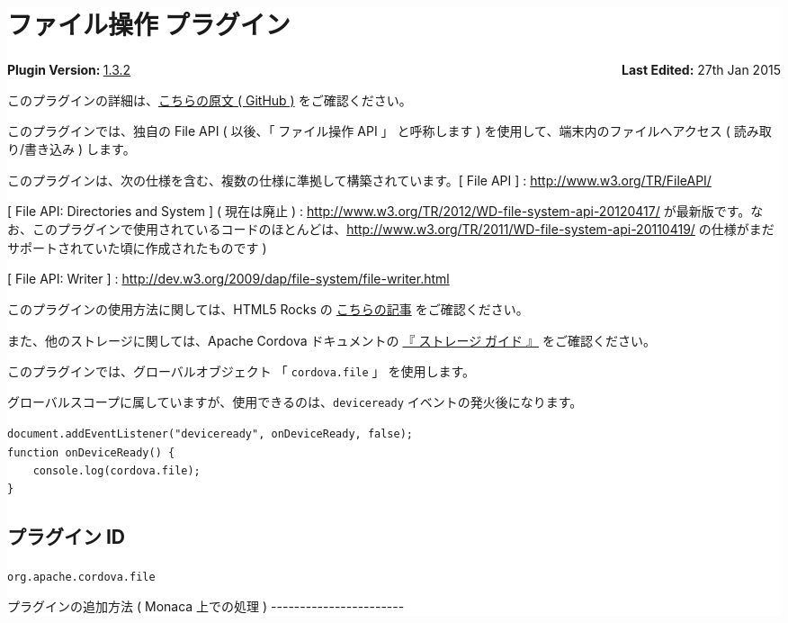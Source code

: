 
ファイル操作 プラグイン
=======================

<div>
  <div  style="float: left;" align="left"><b>Plugin Version: </b><a href="https://github.com/apache/cordova-plugin-file/blob/master/RELEASENOTES.md#132-dec-02-2014">1.3.2</a></div>   
  <div align="right" style="float: right;"><b>Last Edited:</b> 27th Jan 2015</div>
  <br/>
</div>
<div class="admonition note">

このプラグインの詳細は、[こちらの原文 ( GitHub
)](https://github.com/apache/cordova-plugin-file) をご確認ください。

</div>

このプラグインでは、独自の File API ( 以後、「 ファイル操作 API 」
と呼称します ) を使用して、端末内のファイルへアクセス (
読み取り/書き込み ) します。

このプラグインは、次の仕様を含む、複数の仕様に準拠して構築されています。\[
File API \] : <http://www.w3.org/TR/FileAPI/>

\[ File API: Directories and System \] ( 現在は廃止 ) :
<http://www.w3.org/TR/2012/WD-file-system-api-20120417/>
が最新版です。なお、このプラグインで使用されているコードのほとんどは、http://www.w3.org/TR/2011/WD-file-system-api-20110419/
の仕様がまだサポートされていた頃に作成されたものです )

\[ File API: Writer \] :
<http://dev.w3.org/2009/dap/file-system/file-writer.html>

このプラグインの使用方法に関しては、HTML5 Rocks の
[こちらの記事](http://www.html5rocks.com/en/tutorials/file/filesystem/)
をご確認ください。

また、他のストレージに関しては、Apache Cordova ドキュメントの [『
ストレージ ガイド
』](http://cordova.apache.org/docs/en/edge/cordova_storage_storage.md.html)
をご確認ください。

このプラグインでは、グローバルオブジェクト 「 `cordova.file` 」
を使用します。

グローバルスコープに属していますが、使用できるのは、`deviceready`
イベントの発火後になります。

    document.addEventListener("deviceready", onDeviceReady, false);
    function onDeviceReady() {
        console.log(cordova.file);
    }

プラグイン ID
-------------

    org.apache.cordova.file

プラグインの追加方法 ( Monaca 上での処理 ) -----------------------
